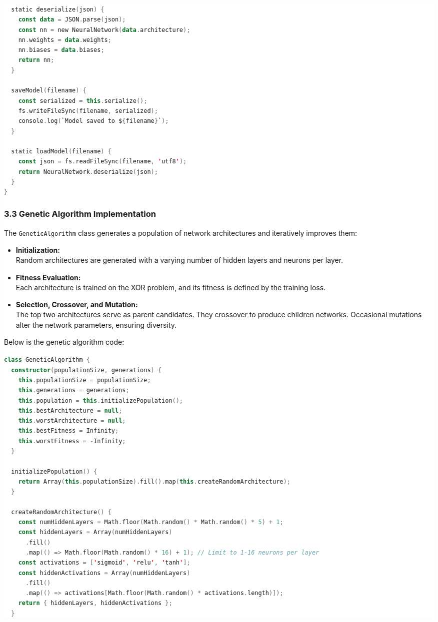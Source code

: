 ```kotlin
  static deserialize(json) {
    const data = JSON.parse(json);
    const nn = new NeuralNetwork(data.architecture);
    nn.weights = data.weights;
    nn.biases = data.biases;
    return nn;
  }

  saveModel(filename) {
    const serialized = this.serialize();
    fs.writeFileSync(filename, serialized);
    console.log(`Model saved to ${filename}`);
  }

  static loadModel(filename) {
    const json = fs.readFileSync(filename, 'utf8');
    return NeuralNetwork.deserialize(json);
  }
}
```

### 3.3 Genetic Algorithm Implementation

The `GeneticAlgorithm` class generates a population of network architectures and iteratively improves them:

- **Initialization:**  
    Random architectures are generated with a varying number of hidden layers and neurons per layer.
    
- **Fitness Evaluation:**  
    Each architecture is trained on the XOR problem, and its fitness is defined by the training loss.
    
- **Selection, Crossover, and Mutation:**  
    The top two architectures serve as parent candidates. They crossover to produce children networks. Occasional mutations alter the network parameters, ensuring diversity.
    

Below is the genetic algorithm code:

```kotlin
class GeneticAlgorithm {
  constructor(populationSize, generations) {
    this.populationSize = populationSize;
    this.generations = generations;
    this.population = this.initializePopulation();
    this.bestArchitecture = null;
    this.worstArchitecture = null;
    this.bestFitness = Infinity;
    this.worstFitness = -Infinity;
  }

  initializePopulation() {
    return Array(this.populationSize).fill().map(this.createRandomArchitecture);
  }

  createRandomArchitecture() {
    const numHiddenLayers = Math.floor(Math.random() * Math.random() * 5) + 1;
    const hiddenLayers = Array(numHiddenLayers)
      .fill()
      .map(() => Math.floor(Math.random() * 16) + 1); // Limit to 1-16 neurons per layer
    const activations = ['sigmoid', 'relu', 'tanh'];
    const hiddenActivations = Array(numHiddenLayers)
      .fill()
      .map(() => activations[Math.floor(Math.random() * activations.length)]);
    return { hiddenLayers, hiddenActivations };
  }
```